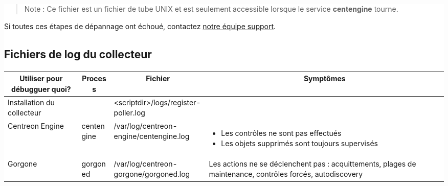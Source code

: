 > Note : Ce fichier est un fichier de tube UNIX et est seulement accessible lorsque le service **centengine** tourne.

Si toutes ces étapes de dépannage ont échoué, contactez [notre équipe support](https://support.centreon.com/hc/en-us).

## Fichiers de log du collecteur

| Utiliser pour débugguer quoi? | Process | Fichier | Symptômes |
|--------------------|---------|------|----------|
| Installation du collecteur |   | \<scriptdir\>/logs/register-poller.log | |
| Centreon Engine | centengine | /var/log/centreon-engine/centengine.log | <ul><li>Les contrôles ne sont pas effectués</li><li>Les objets supprimés sont toujours supervisés</li></ul> |
| Gorgone | gorgoned | /var/log/centreon-gorgone/gorgoned.log | Les actions ne se déclenchent pas : acquittements, plages de maintenance, contrôles forcés, autodiscovery |
